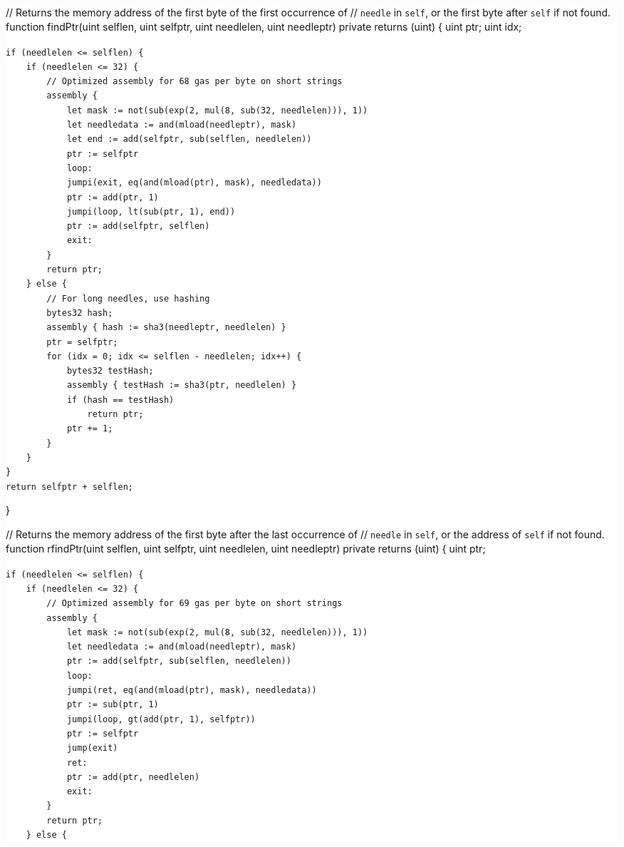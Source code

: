// Returns the memory address of the first byte of the first occurrence of
// `needle` in `self`, or the first byte after `self` if not found.
function findPtr(uint selflen, uint selfptr, uint needlelen, uint needleptr) private returns (uint) {
    uint ptr;
    uint idx;

    if (needlelen <= selflen) {
        if (needlelen <= 32) {
            // Optimized assembly for 68 gas per byte on short strings
            assembly {
                let mask := not(sub(exp(2, mul(8, sub(32, needlelen))), 1))
                let needledata := and(mload(needleptr), mask)
                let end := add(selfptr, sub(selflen, needlelen))
                ptr := selfptr
                loop:
                jumpi(exit, eq(and(mload(ptr), mask), needledata))
                ptr := add(ptr, 1)
                jumpi(loop, lt(sub(ptr, 1), end))
                ptr := add(selfptr, selflen)
                exit:
            }
            return ptr;
        } else {
            // For long needles, use hashing
            bytes32 hash;
            assembly { hash := sha3(needleptr, needlelen) }
            ptr = selfptr;
            for (idx = 0; idx <= selflen - needlelen; idx++) {
                bytes32 testHash;
                assembly { testHash := sha3(ptr, needlelen) }
                if (hash == testHash)
                    return ptr;
                ptr += 1;
            }
        }
    }
    return selfptr + selflen;
}

// Returns the memory address of the first byte after the last occurrence of
// `needle` in `self`, or the address of `self` if not found.
function rfindPtr(uint selflen, uint selfptr, uint needlelen, uint needleptr) private returns (uint) {
    uint ptr;

    if (needlelen <= selflen) {
        if (needlelen <= 32) {
            // Optimized assembly for 69 gas per byte on short strings
            assembly {
                let mask := not(sub(exp(2, mul(8, sub(32, needlelen))), 1))
                let needledata := and(mload(needleptr), mask)
                ptr := add(selfptr, sub(selflen, needlelen))
                loop:
                jumpi(ret, eq(and(mload(ptr), mask), needledata))
                ptr := sub(ptr, 1)
                jumpi(loop, gt(add(ptr, 1), selfptr))
                ptr := selfptr
                jump(exit)
                ret:
                ptr := add(ptr, needlelen)
                exit:
            }
            return ptr;
        } else {